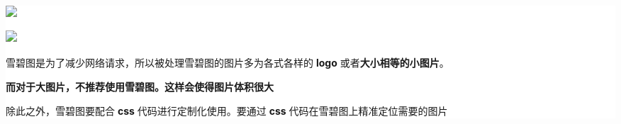 ![](https://raw.githubusercontent.com/ITxiaohao/blog-img/master/img/webpack/20190309205542.png)

![](https://raw.githubusercontent.com/ITxiaohao/blog-img/master/img/webpack/20190309205630.png)

雪碧图是为了减少网络请求，所以被处理雪碧图的图片多为各式各样的 **logo** 或者**大小相等的小图片**。

**而对于大图片，不推荐使用雪碧图。这样会使得图片体积很大**

除此之外，雪碧图要配合 **css** 代码进行定制化使用。要通过 **css** 代码在雪碧图上精准定位需要的图片
